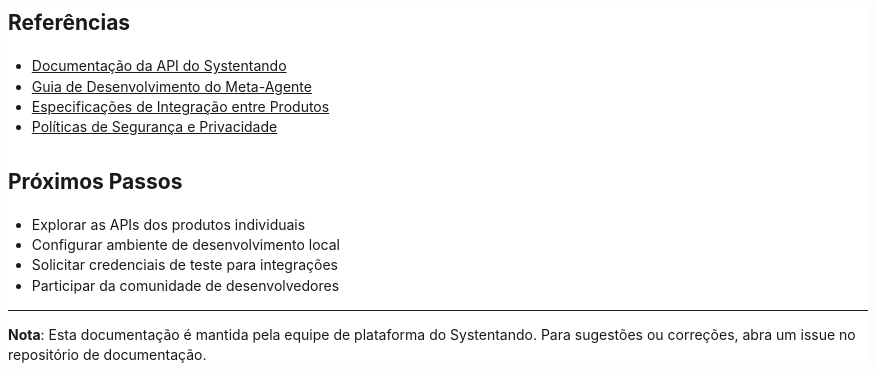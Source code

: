 ## Referências

- [Documentação da API do Systentando](https://docs.systentando.com/)
- [Guia de Desenvolvimento do Meta-Agente](https://docs.systentando.com/meta-agent)
- [Especificações de Integração entre Produtos](https://docs.systentando.com/integrations)
- [Políticas de Segurança e Privacidade](https://docs.systentando.com/security)

## Próximos Passos

- Explorar as APIs dos produtos individuais
- Configurar ambiente de desenvolvimento local
- Solicitar credenciais de teste para integrações
- Participar da comunidade de desenvolvedores

---

**Nota**: Esta documentação é mantida pela equipe de plataforma do Systentando. Para sugestões ou correções, abra um issue no repositório de documentação.
